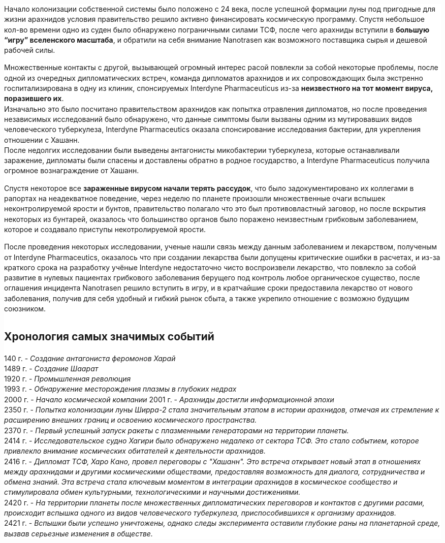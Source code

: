 Начало колонизации собственной системы было положено с 24 века, после успешной формации луны под пригодные для жизни арахнидов условия правительство решило активно финансировать космическую программу. Спустя небольшое кол-во времени одно из суден было обнаружено пограничными силами ТСФ, после чего арахниды вступили в **большую “игру” вселенского масштаба**, и обратили на себя внимание Nanotrasen как возможного поставщика сырья и дешевой рабочей силы.  

Множественные контакты с другой, вызывающей огромный интерес расой повлекли за собой некоторые проблемы, после одной из очередных дипломатических встреч, команда дипломатов арахнидов и их сопровождающих была экстренно госпитализирована в одну из клиник, спонсируемых Interdyne Pharmaceuticus из-за **неизвестного на тот момент вируса, поразившего их**.  
Изначально это было посчитано правительством арахнидов как попытка отравления дипломатов, но после проведения независимых исследований было обнаружено, что данные симптомы были вызваны одним из мутировавших видов человеческого туберкулеза, Interdyne Pharmaceutics оказала спонсирование исследования бактерии, для укрепления отношении с Хашанн.  
После недолгих исследовании были выведены антагонисты микобактерии туберкулеза, которые останавливали заражение, дипломаты были спасены и доставлены обратно в родное государство, а Interdyne Pharmaceuticus получила огромное вознаграждение от Хашанн.  

Спустя некоторое все **зараженные вирусом начали терять рассудок**, что было задокументировано их коллегами в рапортах на неадекватное поведение, через неделю по планете произошли множественные очаги вспышек неконтролируемой ярости и бунтов, правительство полагало что это был противовластный заговор, но после вскрытия некоторых из бунтарей, оказалось что большинство органов было поражено неизвестным грибковым заболеванием, которое и создавало приступы некотролируемой ярости.  

После проведения некоторых исследовании, ученые нашли связь между данным заболеванием и лекарством, полученым от Interdyne Pharmaceutics, оказалось что при создании лекарства были допущены критические ошибки в расчетах, и из-за краткого срока на разработку учёные Interdyne недостаточно чисто воспроизвели лекарство, что повлекло за собой развитие в нулевых пациентах грибкового заболевания берущего под контроль любое органическое существо, после оглашения инцидента Nanotrasen решило вступить в игру, и в кратчайшие сроки предоставила лекарство от нового заболевания, получив для себя удобный и гибкий рынок сбыта, а также укрепило отношение с возможно будущим союзником.

## <a id="title8.2">Хронология самых значимых событий</a><br>
140 г. - *Создание антагониста феромонов Харай*  
1489 г. - *Создание Шаарат*  
1920 г. - *Промышленная революция*   
1993 г. - *Обнаружение месторождения плазмы в глубоких недрах*  
2000 г. - *Начало космической компании* 
2001 г. - *Арахниды достигли информационной эпохи*  
2350 г. - *Попытка колонизации луны Ширра-2 стала значительным этапом в истории арахнидов, отмечая их стремление к расширению внешних границ и освоению космического пространства.*  
2370 г. - *Первый успешный запуск ракеты с плазменными генераторами на территории планеты.*  
2414 г. - *Исследовательское судно Хагири было обнаружено недалеко от сектора ТСФ. Это стало событием, которое привлекло внимание космических обитателей к деятельности арахнидов.*  
2416 г. - *Дипломат ТСФ, Харо Кано, провел переговоры с "Хашанн". Это встреча открывает новый этап в отношениях между арахнидами и другими космическими обществами, предоставляя возможность для диалога, сотрудничества и обмена знаний. Эта встреча стала ключевым моментом в интеграции арахнидов в космическое сообщество и стимулировала обмен культурными, технологическими и научными достижениями.*  
2420 г. - *На территории планеты после множественных дипломатических переговоров и контактов с другими расами, происходит вспышка одного из видов человеческого туберкулеза, приспособившихся к организму арахнидов.*  
2421 г. - *Вспышки были успешно уничтожены, однако следы эксперимента оставили глубокие раны на планетарной среде, вызвав серьезные изменения в обществе.*  
